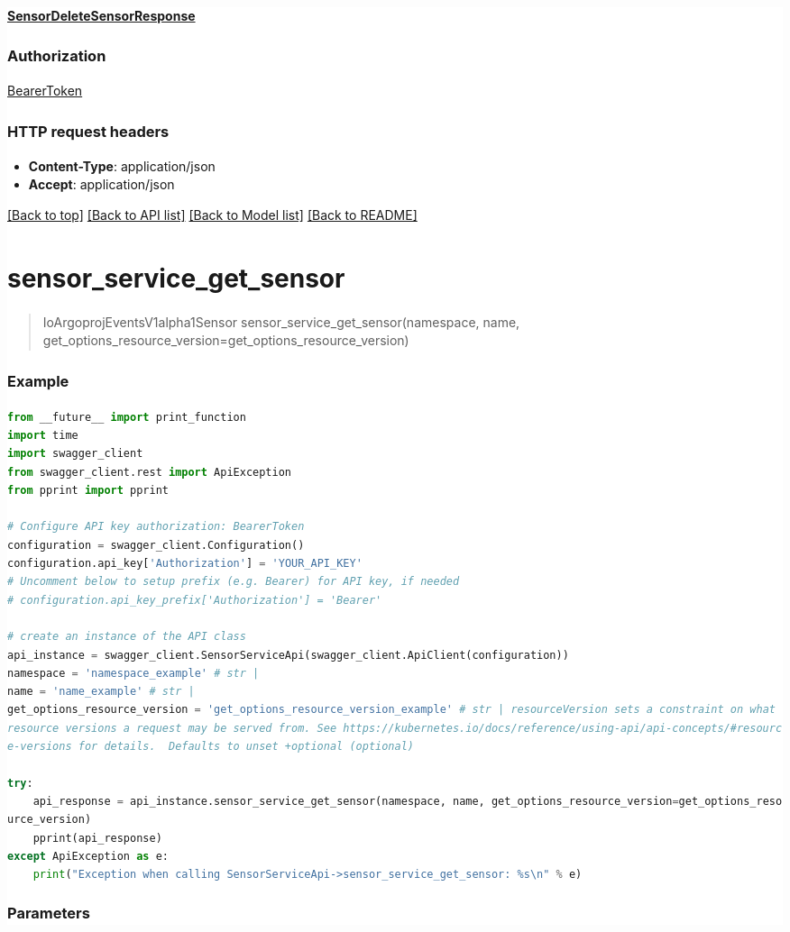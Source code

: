 [**SensorDeleteSensorResponse**](SensorDeleteSensorResponse.md)

### Authorization

[BearerToken](../README.md#BearerToken)

### HTTP request headers

 - **Content-Type**: application/json
 - **Accept**: application/json

[[Back to top]](#) [[Back to API list]](../README.md#documentation-for-api-endpoints) [[Back to Model list]](../README.md#documentation-for-models) [[Back to README]](../README.md)

# **sensor_service_get_sensor**
> IoArgoprojEventsV1alpha1Sensor sensor_service_get_sensor(namespace, name, get_options_resource_version=get_options_resource_version)



### Example
```python
from __future__ import print_function
import time
import swagger_client
from swagger_client.rest import ApiException
from pprint import pprint

# Configure API key authorization: BearerToken
configuration = swagger_client.Configuration()
configuration.api_key['Authorization'] = 'YOUR_API_KEY'
# Uncomment below to setup prefix (e.g. Bearer) for API key, if needed
# configuration.api_key_prefix['Authorization'] = 'Bearer'

# create an instance of the API class
api_instance = swagger_client.SensorServiceApi(swagger_client.ApiClient(configuration))
namespace = 'namespace_example' # str | 
name = 'name_example' # str | 
get_options_resource_version = 'get_options_resource_version_example' # str | resourceVersion sets a constraint on what resource versions a request may be served from. See https://kubernetes.io/docs/reference/using-api/api-concepts/#resource-versions for details.  Defaults to unset +optional (optional)

try:
    api_response = api_instance.sensor_service_get_sensor(namespace, name, get_options_resource_version=get_options_resource_version)
    pprint(api_response)
except ApiException as e:
    print("Exception when calling SensorServiceApi->sensor_service_get_sensor: %s\n" % e)
```

### Parameters
